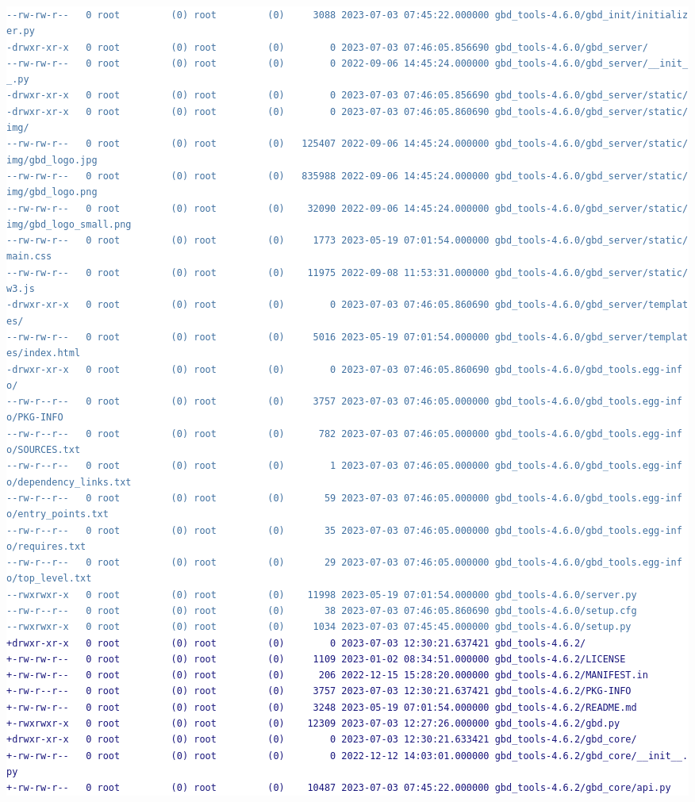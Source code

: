 ```diff
--rw-rw-r--   0 root         (0) root         (0)     3088 2023-07-03 07:45:22.000000 gbd_tools-4.6.0/gbd_init/initializer.py
-drwxr-xr-x   0 root         (0) root         (0)        0 2023-07-03 07:46:05.856690 gbd_tools-4.6.0/gbd_server/
--rw-rw-r--   0 root         (0) root         (0)        0 2022-09-06 14:45:24.000000 gbd_tools-4.6.0/gbd_server/__init__.py
-drwxr-xr-x   0 root         (0) root         (0)        0 2023-07-03 07:46:05.856690 gbd_tools-4.6.0/gbd_server/static/
-drwxr-xr-x   0 root         (0) root         (0)        0 2023-07-03 07:46:05.860690 gbd_tools-4.6.0/gbd_server/static/img/
--rw-rw-r--   0 root         (0) root         (0)   125407 2022-09-06 14:45:24.000000 gbd_tools-4.6.0/gbd_server/static/img/gbd_logo.jpg
--rw-rw-r--   0 root         (0) root         (0)   835988 2022-09-06 14:45:24.000000 gbd_tools-4.6.0/gbd_server/static/img/gbd_logo.png
--rw-rw-r--   0 root         (0) root         (0)    32090 2022-09-06 14:45:24.000000 gbd_tools-4.6.0/gbd_server/static/img/gbd_logo_small.png
--rw-rw-r--   0 root         (0) root         (0)     1773 2023-05-19 07:01:54.000000 gbd_tools-4.6.0/gbd_server/static/main.css
--rw-rw-r--   0 root         (0) root         (0)    11975 2022-09-08 11:53:31.000000 gbd_tools-4.6.0/gbd_server/static/w3.js
-drwxr-xr-x   0 root         (0) root         (0)        0 2023-07-03 07:46:05.860690 gbd_tools-4.6.0/gbd_server/templates/
--rw-rw-r--   0 root         (0) root         (0)     5016 2023-05-19 07:01:54.000000 gbd_tools-4.6.0/gbd_server/templates/index.html
-drwxr-xr-x   0 root         (0) root         (0)        0 2023-07-03 07:46:05.860690 gbd_tools-4.6.0/gbd_tools.egg-info/
--rw-r--r--   0 root         (0) root         (0)     3757 2023-07-03 07:46:05.000000 gbd_tools-4.6.0/gbd_tools.egg-info/PKG-INFO
--rw-r--r--   0 root         (0) root         (0)      782 2023-07-03 07:46:05.000000 gbd_tools-4.6.0/gbd_tools.egg-info/SOURCES.txt
--rw-r--r--   0 root         (0) root         (0)        1 2023-07-03 07:46:05.000000 gbd_tools-4.6.0/gbd_tools.egg-info/dependency_links.txt
--rw-r--r--   0 root         (0) root         (0)       59 2023-07-03 07:46:05.000000 gbd_tools-4.6.0/gbd_tools.egg-info/entry_points.txt
--rw-r--r--   0 root         (0) root         (0)       35 2023-07-03 07:46:05.000000 gbd_tools-4.6.0/gbd_tools.egg-info/requires.txt
--rw-r--r--   0 root         (0) root         (0)       29 2023-07-03 07:46:05.000000 gbd_tools-4.6.0/gbd_tools.egg-info/top_level.txt
--rwxrwxr-x   0 root         (0) root         (0)    11998 2023-05-19 07:01:54.000000 gbd_tools-4.6.0/server.py
--rw-r--r--   0 root         (0) root         (0)       38 2023-07-03 07:46:05.860690 gbd_tools-4.6.0/setup.cfg
--rwxrwxr-x   0 root         (0) root         (0)     1034 2023-07-03 07:45:45.000000 gbd_tools-4.6.0/setup.py
+drwxr-xr-x   0 root         (0) root         (0)        0 2023-07-03 12:30:21.637421 gbd_tools-4.6.2/
+-rw-rw-r--   0 root         (0) root         (0)     1109 2023-01-02 08:34:51.000000 gbd_tools-4.6.2/LICENSE
+-rw-rw-r--   0 root         (0) root         (0)      206 2022-12-15 15:28:20.000000 gbd_tools-4.6.2/MANIFEST.in
+-rw-r--r--   0 root         (0) root         (0)     3757 2023-07-03 12:30:21.637421 gbd_tools-4.6.2/PKG-INFO
+-rw-rw-r--   0 root         (0) root         (0)     3248 2023-05-19 07:01:54.000000 gbd_tools-4.6.2/README.md
+-rwxrwxr-x   0 root         (0) root         (0)    12309 2023-07-03 12:27:26.000000 gbd_tools-4.6.2/gbd.py
+drwxr-xr-x   0 root         (0) root         (0)        0 2023-07-03 12:30:21.633421 gbd_tools-4.6.2/gbd_core/
+-rw-rw-r--   0 root         (0) root         (0)        0 2022-12-12 14:03:01.000000 gbd_tools-4.6.2/gbd_core/__init__.py
+-rw-rw-r--   0 root         (0) root         (0)    10487 2023-07-03 07:45:22.000000 gbd_tools-4.6.2/gbd_core/api.py
```
